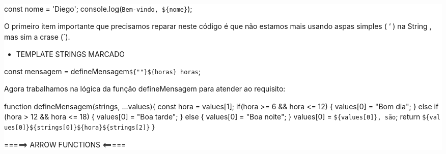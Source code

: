 const nome = 'Diego';
console.log(`Bem-vindo, ${nome}`);

O primeiro item importante que precisamos reparar neste código é que não estamos mais usando aspas simples ( ‘ ) na String , mas sim a crase (`).

 - TEMPLATE STRINGS MARCADO

const mensagem = defineMensagem`${""}${horas} horas`;

Agora trabalhamos na lógica da função defineMensagem para atender ao requisito:

function defineMensagem(strings, ...values){
	const hora = values[1];
	if(hora >= 6 && hora <= 12) {
		values[0] = "Bom dia";
	} else if (hora > 12 && hora <= 18) {
		values[0] = "Boa tarde";
	} else {
		values[0] = "Boa noite";
	}
	values[0] = `${values[0]}, são`;
	return `${values[0]}${strings[0]}${hora}${strings[2]}`
}


=====> ARROW FUNCTIONS <=====


		